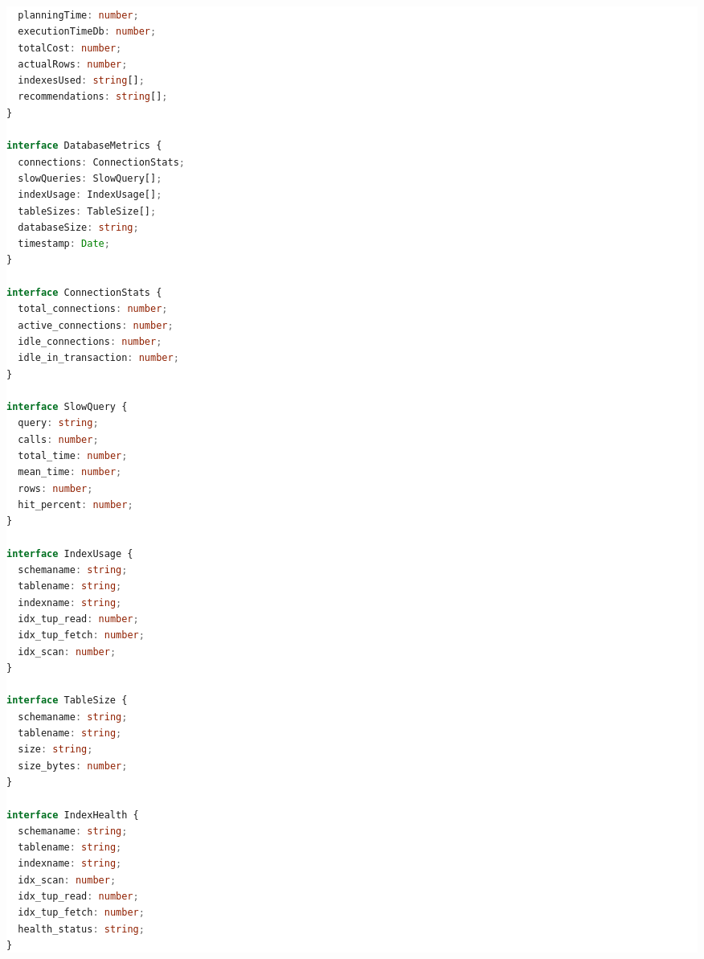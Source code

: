 ```typescript
  planningTime: number;
  executionTimeDb: number;
  totalCost: number;
  actualRows: number;
  indexesUsed: string[];
  recommendations: string[];
}

interface DatabaseMetrics {
  connections: ConnectionStats;
  slowQueries: SlowQuery[];
  indexUsage: IndexUsage[];
  tableSizes: TableSize[];
  databaseSize: string;
  timestamp: Date;
}

interface ConnectionStats {
  total_connections: number;
  active_connections: number;
  idle_connections: number;
  idle_in_transaction: number;
}

interface SlowQuery {
  query: string;
  calls: number;
  total_time: number;
  mean_time: number;
  rows: number;
  hit_percent: number;
}

interface IndexUsage {
  schemaname: string;
  tablename: string;
  indexname: string;
  idx_tup_read: number;
  idx_tup_fetch: number;
  idx_scan: number;
}

interface TableSize {
  schemaname: string;
  tablename: string;
  size: string;
  size_bytes: number;
}

interface IndexHealth {
  schemaname: string;
  tablename: string;
  indexname: string;
  idx_scan: number;
  idx_tup_read: number;
  idx_tup_fetch: number;
  health_status: string;
}
```
